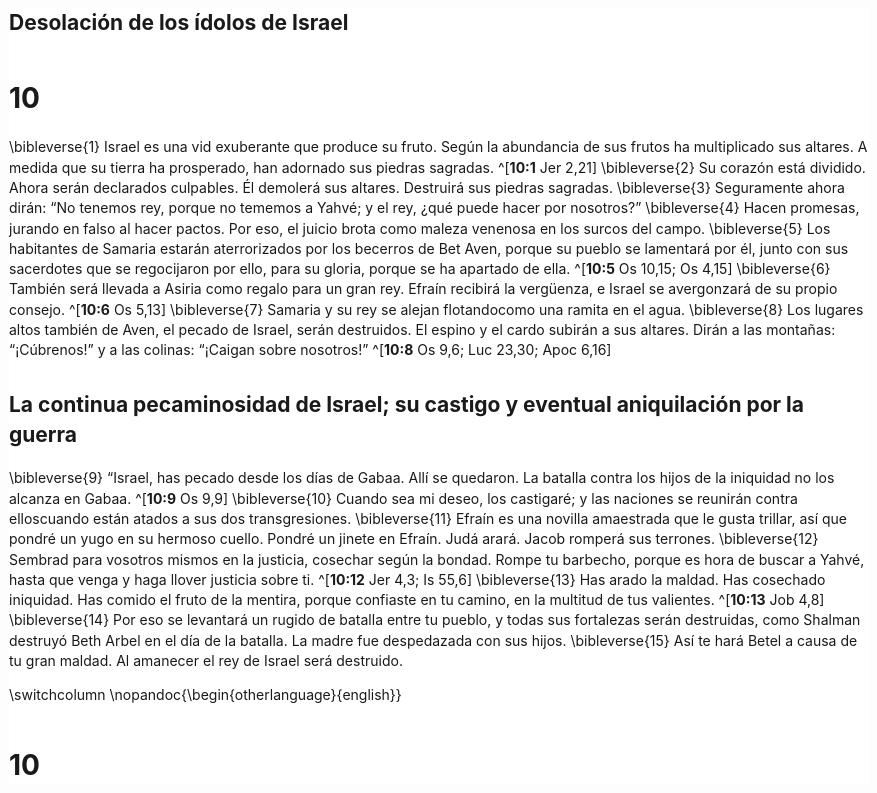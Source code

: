 ## Desolación de los ídolos de Israel
# 10
\bibleverse{1} Israel es una vid exuberante que produce su fruto. Según la abundancia de sus frutos ha multiplicado sus altares. A medida que su tierra ha prosperado, han adornado sus piedras sagradas. ^[**10:1** Jer 2,21] \bibleverse{2} Su corazón está dividido. Ahora serán declarados culpables. Él demolerá sus altares. Destruirá sus piedras sagradas. \bibleverse{3} Seguramente ahora dirán: “No tenemos rey, porque no tememos a Yahvé; y el rey, ¿qué puede hacer por nosotros?” \bibleverse{4} Hacen promesas, jurando en falso al hacer pactos. Por eso, el juicio brota como maleza venenosa en los surcos del campo. \bibleverse{5} Los habitantes de Samaria estarán aterrorizados por los becerros de Bet Aven, porque su pueblo se lamentará por él, junto con sus sacerdotes que se regocijaron por ello, para su gloria, porque se ha apartado de ella. ^[**10:5** Os 10,15; Os 4,15] \bibleverse{6} También será llevada a Asiria como regalo para un gran rey. Efraín recibirá la vergüenza, e Israel se avergonzará de su propio consejo. ^[**10:6** Os 5,13] \bibleverse{7} Samaria y su rey se alejan flotandocomo una ramita en el agua. \bibleverse{8} Los lugares altos también de Aven, el pecado de Israel, serán destruidos. El espino y el cardo subirán a sus altares. Dirán a las montañas: “¡Cúbrenos!” y a las colinas: “¡Caigan sobre nosotros!” ^[**10:8** Os 9,6; Luc 23,30; Apoc 6,16]

## La continua pecaminosidad de Israel; su castigo y eventual aniquilación por la guerra
\bibleverse{9} “Israel, has pecado desde los días de Gabaa. Allí se quedaron. La batalla contra los hijos de la iniquidad no los alcanza en Gabaa. ^[**10:9** Os 9,9] \bibleverse{10} Cuando sea mi deseo, los castigaré; y las naciones se reunirán contra elloscuando están atados a sus dos transgresiones. \bibleverse{11} Efraín es una novilla amaestrada que le gusta trillar, así que pondré un yugo en su hermoso cuello. Pondré un jinete en Efraín. Judá arará. Jacob romperá sus terrones. \bibleverse{12} Sembrad para vosotros mismos en la justicia, cosechar según la bondad. Rompe tu barbecho, porque es hora de buscar a Yahvé, hasta que venga y haga llover justicia sobre ti. ^[**10:12** Jer 4,3; Is 55,6] \bibleverse{13} Has arado la maldad. Has cosechado iniquidad. Has comido el fruto de la mentira, porque confiaste en tu camino, en la multitud de tus valientes. ^[**10:13** Job 4,8] \bibleverse{14} Por eso se levantará un rugido de batalla entre tu pueblo, y todas sus fortalezas serán destruidas, como Shalman destruyó Beth Arbel en el día de la batalla. La madre fue despedazada con sus hijos. \bibleverse{15} Así te hará Betel a causa de tu gran maldad. Al amanecer el rey de Israel será destruido.

\switchcolumn
\nopandoc{\begin{otherlanguage}{english}}

# 10
